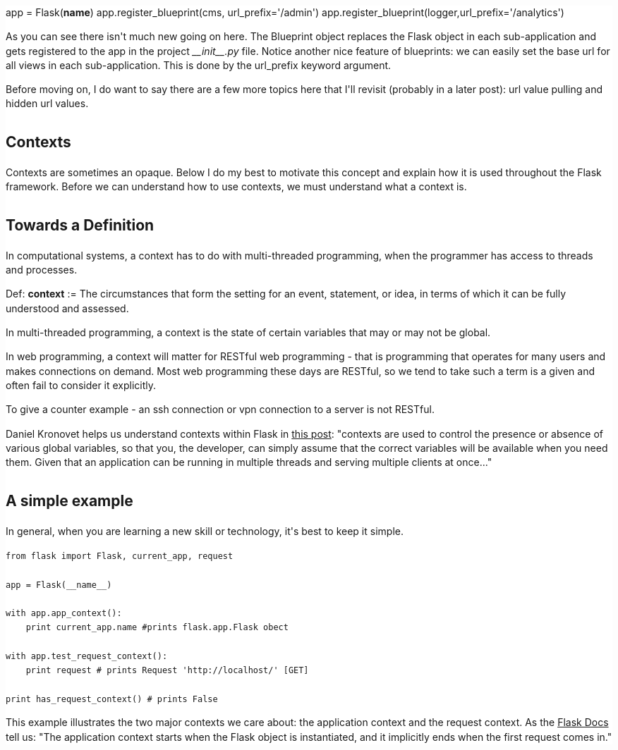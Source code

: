 app = Flask(__name__)
app.register_blueprint(cms, url_prefix='/admin') 
app.register_blueprint(logger,url_prefix='/analytics')
</code></pre>

<p>As you can see there isn't much new going on here.  The Blueprint object replaces the Flask object in each sub-application and gets registered to the app in the project <em>__init__.py</em> file.  Notice another nice feature of blueprints: we can easily set the base url for all views in each sub-application.  This is done by the url_prefix keyword argument.</p>

<p>Before moving on, I do want to say there are a few more topics here that I'll revisit (probably in a later post): url value pulling and hidden url values.</p>

<h2>Contexts</h2>

<p>Contexts are sometimes an opaque.  Below I do my best to motivate this concept and explain how it is used throughout the Flask framework.  Before we can understand how to use contexts, we must understand what a context is.</p>

<h2>Towards a Definition</h2>

<p>In computational systems, a context has to do with multi-threaded programming, when the programmer has access to threads and processes.</p>

<p>Def: <strong>context</strong> := The circumstances that form the setting for an event, statement, or idea, in terms of which it can be fully understood and assessed.</p>

<p>In multi-threaded programming, a context is the state of certain variables that may or may not be global.</p>

<p>In web programming, a context will matter for RESTful web programming - that is programming that operates for many users and makes connections on demand.  Most web programming these days are RESTful, so we tend to take such a term is a given and often fail to consider it explicitly.</p>

<p>To give a counter example - an ssh connection or vpn connection to a server is not RESTful.</p>

<p>Daniel Kronovet helps us understand contexts within Flask in <a href="http://kronosapiens.github.io/blog/2014/08/14/understanding-contexts-in-flask/">this post</a>: "contexts are used to control the presence or absence of various global variables, so that you, the developer, can simply assume that the correct variables will be available when you need them. Given that an application can be running in multiple threads and serving multiple clients at once..."</p>

<h2>A simple example</h2>

<p>In general, when you are learning a new skill or technology, it's best to keep it simple.</p>

<pre><code class="python">from flask import Flask, current_app, request

app = Flask(__name__)

with app.app_context():
    print current_app.name #prints flask.app.Flask obect

with app.test_request_context():
    print request # prints Request 'http://localhost/' [GET]

print has_request_context() # prints False
</code></pre>

<p>This example illustrates the two major contexts we care about: the application context and the request context. As the <a href="http://flask.pocoo.org/docs/0.10/appcontext/">Flask Docs</a> tell us: "The application context starts when the Flask object is instantiated, and it implicitly ends when the first request comes in."</p>
